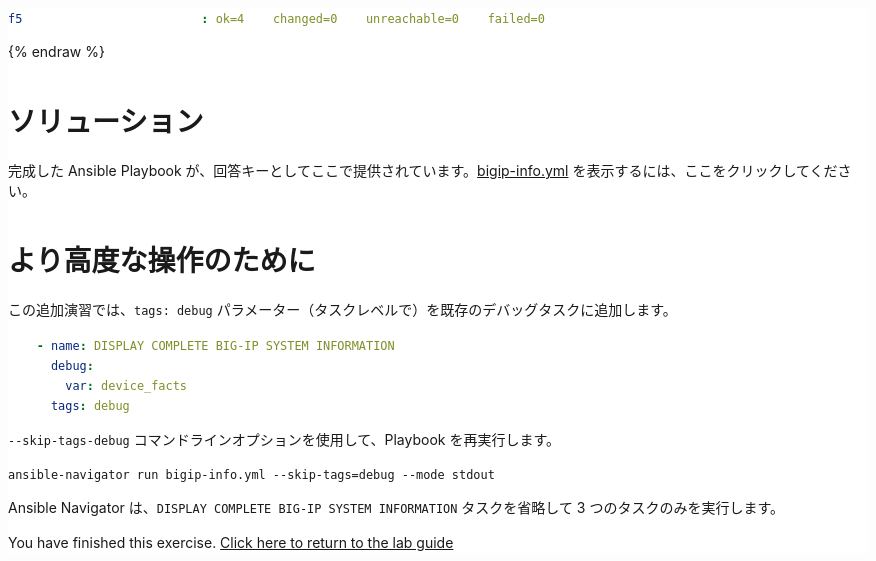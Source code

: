 ```yaml
f5                         : ok=4    changed=0    unreachable=0    failed=0
```
{% endraw %}

# ソリューション

完成した Ansible Playbook
が、回答キーとしてここで提供されています。[bigip-info.yml](https://github.com/network-automation/linklight/blob/master/exercises/ansible_f5/1.1-get-facts/bigip-info.yml)
を表示するには、ここをクリックしてください。

# より高度な操作のために

この追加演習では、`tags: debug` パラメーター（タスクレベルで）を既存のデバッグタスクに追加します。

```yaml
    - name: DISPLAY COMPLETE BIG-IP SYSTEM INFORMATION
      debug:
        var: device_facts
      tags: debug
```

`--skip-tags-debug` コマンドラインオプションを使用して、Playbook を再実行します。

```
ansible-navigator run bigip-info.yml --skip-tags=debug --mode stdout
```

Ansible Navigator は、`DISPLAY COMPLETE BIG-IP SYSTEM INFORMATION` タスクを省略して 3
つのタスクのみを実行します。

You have finished this exercise.  [Click here to return to the lab
guide](../README.md)
